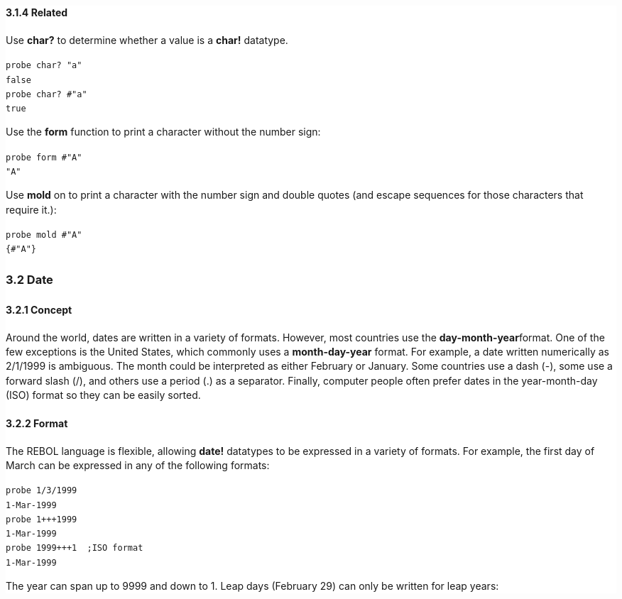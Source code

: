 #### 3.1.4 Related

Use **char?** to determine whether a value is a **char!** datatype.

```
probe char? "a"
false
probe char? #"a"
true

```

Use the **form** function to print a character without the number sign:

```
probe form #"A"
"A"

```

Use **mold** on to print a character with the number sign and double quotes (and escape sequences for those characters that require it.):

```
probe mold #"A"
{#"A"}

```

### 3.2 Date

#### 3.2.1 Concept

Around the world, dates are written in a variety of formats. However, most countries use the **day-month-year**format. One of the few exceptions is the United States, which commonly uses a **month-day-year** format. For example, a date written numerically as 2/1/1999 is ambiguous. The month could be interpreted as either February or January. Some countries use a dash (-), some use a forward slash (/), and others use a period (.) as a separator. Finally, computer people often prefer dates in the year-month-day (ISO) format so they can be easily sorted.

#### 3.2.2 Format

The REBOL language is flexible, allowing **date!** datatypes to be expressed in a variety of formats. For example, the first day of March can be expressed in any of the following formats:

```
probe 1/3/1999
1-Mar-1999
probe 1+++1999
1-Mar-1999
probe 1999+++1  ;ISO format
1-Mar-1999

```

The year can span up to 9999 and down to 1. Leap days (February 29) can only be written for leap years:
